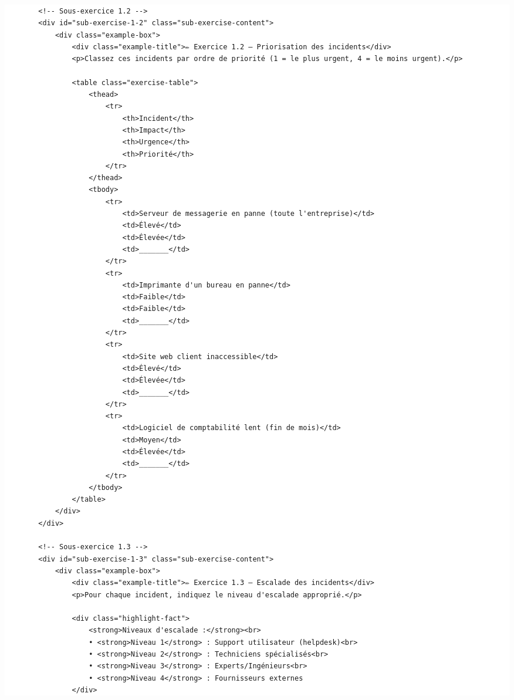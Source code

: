             <!-- Sous-exercice 1.2 -->
            <div id="sub-exercise-1-2" class="sub-exercise-content">
                <div class="example-box">
                    <div class="example-title">✏️ Exercice 1.2 – Priorisation des incidents</div>
                    <p>Classez ces incidents par ordre de priorité (1 = le plus urgent, 4 = le moins urgent).</p>
                    
                    <table class="exercise-table">
                        <thead>
                            <tr>
                                <th>Incident</th>
                                <th>Impact</th>
                                <th>Urgence</th>
                                <th>Priorité</th>
                            </tr>
                        </thead>
                        <tbody>
                            <tr>
                                <td>Serveur de messagerie en panne (toute l'entreprise)</td>
                                <td>Élevé</td>
                                <td>Élevée</td>
                                <td>_______</td>
                            </tr>
                            <tr>
                                <td>Imprimante d'un bureau en panne</td>
                                <td>Faible</td>
                                <td>Faible</td>
                                <td>_______</td>
                            </tr>
                            <tr>
                                <td>Site web client inaccessible</td>
                                <td>Élevé</td>
                                <td>Élevée</td>
                                <td>_______</td>
                            </tr>
                            <tr>
                                <td>Logiciel de comptabilité lent (fin de mois)</td>
                                <td>Moyen</td>
                                <td>Élevée</td>
                                <td>_______</td>
                            </tr>
                        </tbody>
                    </table>
                </div>
            </div>
            
            <!-- Sous-exercice 1.3 -->
            <div id="sub-exercise-1-3" class="sub-exercise-content">
                <div class="example-box">
                    <div class="example-title">✏️ Exercice 1.3 – Escalade des incidents</div>
                    <p>Pour chaque incident, indiquez le niveau d'escalade approprié.</p>
                    
                    <div class="highlight-fact">
                        <strong>Niveaux d'escalade :</strong><br>
                        • <strong>Niveau 1</strong> : Support utilisateur (helpdesk)<br>
                        • <strong>Niveau 2</strong> : Techniciens spécialisés<br>
                        • <strong>Niveau 3</strong> : Experts/Ingénieurs<br>
                        • <strong>Niveau 4</strong> : Fournisseurs externes
                    </div>
                    